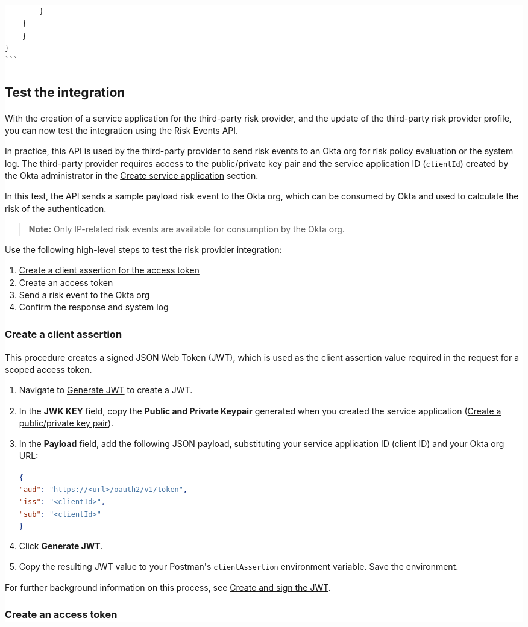             }
        }
        }
    }
    ```

## Test the integration

With the creation of a service application for the third-party risk provider, and the update of the third-party risk provider profile, you can now test the integration using the Risk Events API.

In practice, this API is used by the third-party provider to send risk events to an Okta org for risk policy evaluation or the system log. The third-party provider requires access to the public/private key pair and the service application ID (`clientId`) created by the Okta administrator in the [Create service application](#create-a-service-app-for-a-third-party-risk-provider) section.

In this test, the API sends a sample payload risk event to the Okta org, which can be consumed by Okta and used to calculate the risk of the authentication.

>**Note:** Only IP-related risk events are available for consumption by the Okta org.

Use the following high-level steps to test the risk provider integration:

1. [Create a client assertion for the access token](#create-a-client-assertion)
2. [Create an access token](#create-an-access-token)
3. [Send a risk event to the Okta org](#send-a-risk-event-to-okta)
4. [Confirm the response and system log](#confirm-the-response)

### Create a client assertion

This procedure creates a signed JSON Web Token (JWT), which is used as the client assertion value required in the request for a scoped access token.

1. Navigate to [Generate JWT](https://www.jsonwebtoken.dev/) to create a JWT.
2. In the **JWK KEY** field, copy the **Public and Private Keypair** generated when you created the service application ([Create a public/private key pair](#create-a-public-private-key-pair)).
3. In the **Payload** field, add the following JSON payload, substituting your service application ID (client ID) and your Okta org URL:

    ```JSON
    {
    "aud": "https://<url>/oauth2/v1/token",
    "iss": "<clientId>",
    "sub": "<clientId>"
    }
    ```

4. Click **Generate JWT**.
5. Copy the resulting JWT value to your Postman's `clientAssertion` environment variable. Save the environment.

For further background information on this process, see [Create and sign the JWT](/docs/guides/implement-oauth-for-okta-serviceapp/main/#create-and-sign-the-jwt/).

### Create an access token
